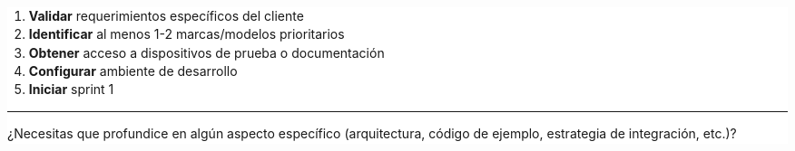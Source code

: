 1. **Validar** requerimientos específicos del cliente
2. **Identificar** al menos 1-2 marcas/modelos prioritarios
3. **Obtener** acceso a dispositivos de prueba o documentación
4. **Configurar** ambiente de desarrollo
5. **Iniciar** sprint 1

---

¿Necesitas que profundice en algún aspecto específico (arquitectura, código de ejemplo, estrategia de integración, etc.)?
